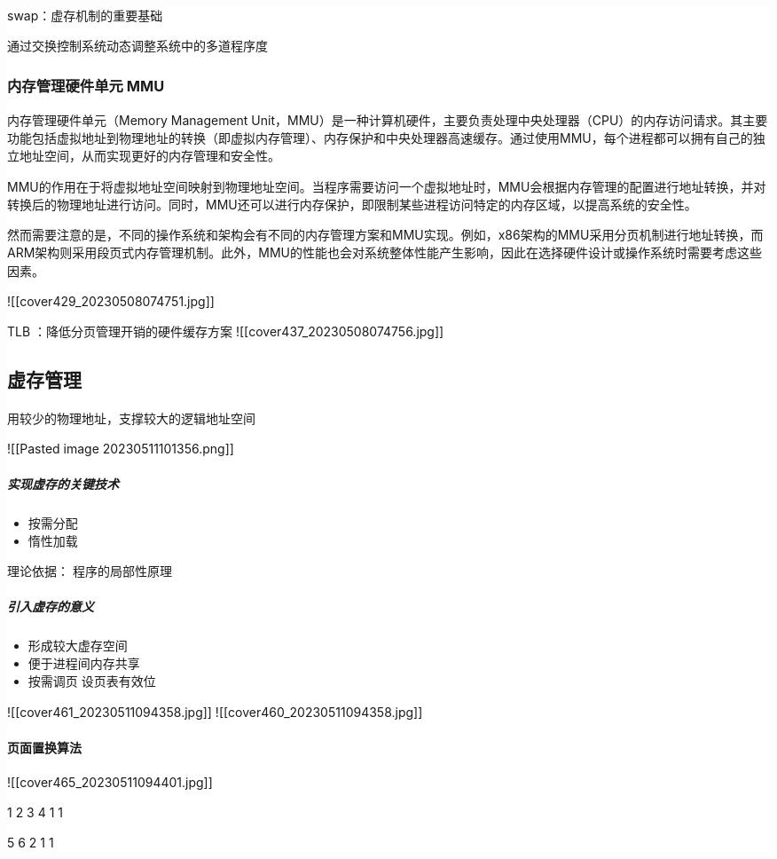 swap：虚存机制的重要基础

通过交换控制系统动态调整系统中的多道程序度


### 内存管理硬件单元 MMU 

内存管理硬件单元（Memory Management Unit，MMU）是一种计算机硬件，主要负责处理中央处理器（CPU）的内存访问请求。其主要功能包括虚拟地址到物理地址的转换（即虚拟内存管理）、内存保护和中央处理器高速缓存。通过使用MMU，每个进程都可以拥有自己的独立地址空间，从而实现更好的内存管理和安全性。

MMU的作用在于将虚拟地址空间映射到物理地址空间。当程序需要访问一个虚拟地址时，MMU会根据内存管理的配置进行地址转换，并对转换后的物理地址进行访问。同时，MMU还可以进行内存保护，即限制某些进程访问特定的内存区域，以提高系统的安全性。

然而需要注意的是，不同的操作系统和架构会有不同的内存管理方案和MMU实现。例如，x86架构的MMU采用分页机制进行地址转换，而ARM架构则采用段页式内存管理机制。此外，MMU的性能也会对系统整体性能产生影响，因此在选择硬件设计或操作系统时需要考虑这些因素。

![[cover429_20230508074751.jpg]]

TLB ：降低分页管理开销的硬件缓存方案
![[cover437_20230508074756.jpg]]


## 虚存管理

用较少的物理地址，支撑较大的逻辑地址空间


![[Pasted image 20230511101356.png]]

##### 实现虚存的关键技术
- 按需分配
- 惰性加载

理论依据： 程序的局部性原理


##### 引入虚存的意义

- 形成较大虚存空间
- 便于进程间内存共享
- 按需调页 设页表有效位

![[cover461_20230511094358.jpg]]
![[cover460_20230511094358.jpg]]


#### 页面置换算法

![[cover465_20230511094401.jpg]]

1 2 3 4
1 1

5 6 2 1 
     1
     